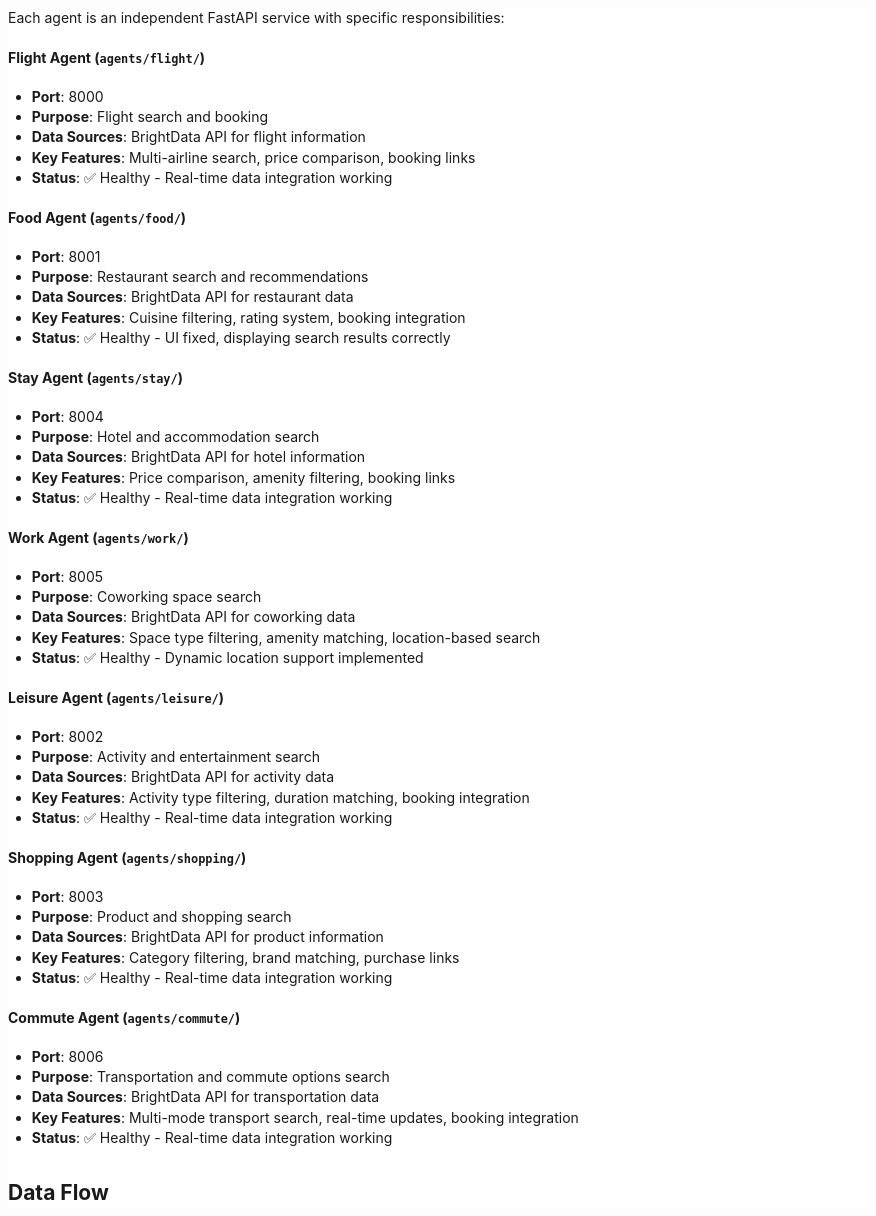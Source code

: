 Each agent is an independent FastAPI service with specific responsibilities:

#### Flight Agent (`agents/flight/`)
- **Port**: 8000
- **Purpose**: Flight search and booking
- **Data Sources**: BrightData API for flight information
- **Key Features**: Multi-airline search, price comparison, booking links
- **Status**: ✅ Healthy - Real-time data integration working

#### Food Agent (`agents/food/`)
- **Port**: 8001
- **Purpose**: Restaurant search and recommendations
- **Data Sources**: BrightData API for restaurant data
- **Key Features**: Cuisine filtering, rating system, booking integration
- **Status**: ✅ Healthy - UI fixed, displaying search results correctly

#### Stay Agent (`agents/stay/`)
- **Port**: 8004
- **Purpose**: Hotel and accommodation search
- **Data Sources**: BrightData API for hotel information
- **Key Features**: Price comparison, amenity filtering, booking links
- **Status**: ✅ Healthy - Real-time data integration working

#### Work Agent (`agents/work/`)
- **Port**: 8005
- **Purpose**: Coworking space search
- **Data Sources**: BrightData API for coworking data
- **Key Features**: Space type filtering, amenity matching, location-based search
- **Status**: ✅ Healthy - Dynamic location support implemented

#### Leisure Agent (`agents/leisure/`)
- **Port**: 8002
- **Purpose**: Activity and entertainment search
- **Data Sources**: BrightData API for activity data
- **Key Features**: Activity type filtering, duration matching, booking integration
- **Status**: ✅ Healthy - Real-time data integration working

#### Shopping Agent (`agents/shopping/`)
- **Port**: 8003
- **Purpose**: Product and shopping search
- **Data Sources**: BrightData API for product information
- **Key Features**: Category filtering, brand matching, purchase links
- **Status**: ✅ Healthy - Real-time data integration working

#### Commute Agent (`agents/commute/`)
- **Port**: 8006
- **Purpose**: Transportation and commute options search
- **Data Sources**: BrightData API for transportation data
- **Key Features**: Multi-mode transport search, real-time updates, booking integration
- **Status**: ✅ Healthy - Real-time data integration working

## Data Flow
